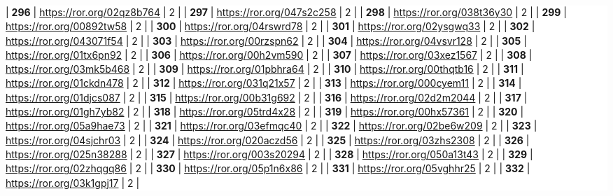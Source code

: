 | **296** | https://ror.org/02qz8b764 | 2                    |
| **297** | https://ror.org/047s2c258 | 2                    |
| **298** | https://ror.org/038t36y30 | 2                    |
| **299** | https://ror.org/00892tw58 | 2                    |
| **300** | https://ror.org/04rswrd78 | 2                    |
| **301** | https://ror.org/02ysgwq33 | 2                    |
| **302** | https://ror.org/043071f54 | 2                    |
| **303** | https://ror.org/00rzspn62 | 2                    |
| **304** | https://ror.org/04vsvr128 | 2                    |
| **305** | https://ror.org/01tx6pn92 | 2                    |
| **306** | https://ror.org/00h2vm590 | 2                    |
| **307** | https://ror.org/03xez1567 | 2                    |
| **308** | https://ror.org/03mk5b468 | 2                    |
| **309** | https://ror.org/01pbhra64 | 2                    |
| **310** | https://ror.org/00thqtb16 | 2                    |
| **311** | https://ror.org/01ckdn478 | 2                    |
| **312** | https://ror.org/031q21x57 | 2                    |
| **313** | https://ror.org/000cyem11 | 2                    |
| **314** | https://ror.org/01djcs087 | 2                    |
| **315** | https://ror.org/00b31g692 | 2                    |
| **316** | https://ror.org/02d2m2044 | 2                    |
| **317** | https://ror.org/01gh7yb82 | 2                    |
| **318** | https://ror.org/05trd4x28 | 2                    |
| **319** | https://ror.org/00hx57361 | 2                    |
| **320** | https://ror.org/05a9hae73 | 2                    |
| **321** | https://ror.org/03efmqc40 | 2                    |
| **322** | https://ror.org/02be6w209 | 2                    |
| **323** | https://ror.org/04sjchr03 | 2                    |
| **324** | https://ror.org/020aczd56 | 2                    |
| **325** | https://ror.org/03zhs2308 | 2                    |
| **326** | https://ror.org/025n38288 | 2                    |
| **327** | https://ror.org/003s20294 | 2                    |
| **328** | https://ror.org/050a13t43 | 2                    |
| **329** | https://ror.org/02zhqgq86 | 2                    |
| **330** | https://ror.org/05p1n6x86 | 2                    |
| **331** | https://ror.org/05vghhr25 | 2                    |
| **332** | https://ror.org/03k1gpj17 | 2                    |